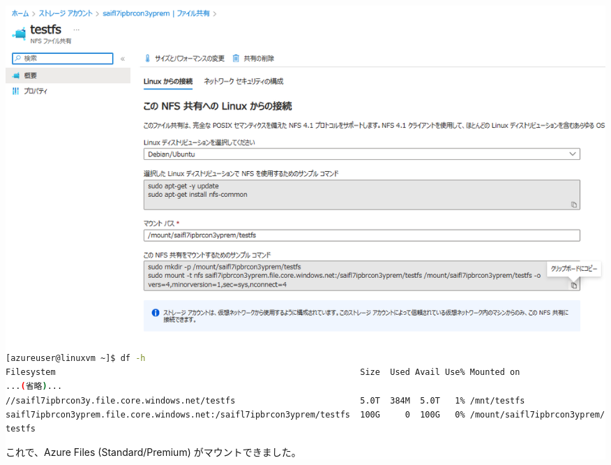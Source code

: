 ![Azure Files (Premium/NFS) をマウント](images/31198a37964c54/image-1.png)

```bash
[azureuser@linuxvm ~]$ df -h
Filesystem                                                             Size  Used Avail Use% Mounted on
...(省略)...
//saifl7ipbrcon3y.file.core.windows.net/testfs                         5.0T  384M  5.0T   1% /mnt/testfs
saifl7ipbrcon3yprem.file.core.windows.net:/saifl7ipbrcon3yprem/testfs  100G     0  100G   0% /mount/saifl7ipbrcon3yprem/testfs
```

これで、Azure Files (Standard/Premium) がマウントできました。